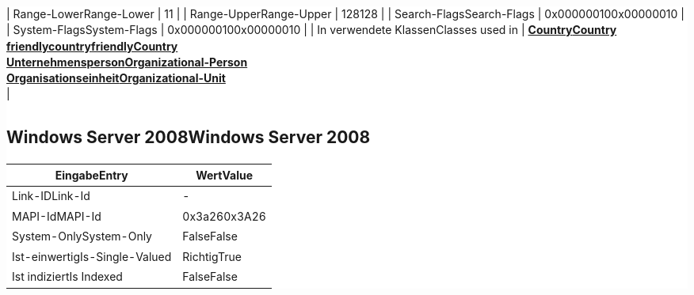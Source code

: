| <span data-ttu-id="0a396-230">Range-Lower</span><span class="sxs-lookup"><span data-stu-id="0a396-230">Range-Lower</span></span>            | <span data-ttu-id="0a396-231">1</span><span class="sxs-lookup"><span data-stu-id="0a396-231">1</span></span>                                                                                                                                                                                                                                 |
| <span data-ttu-id="0a396-232">Range-Upper</span><span class="sxs-lookup"><span data-stu-id="0a396-232">Range-Upper</span></span>            | <span data-ttu-id="0a396-233">128</span><span class="sxs-lookup"><span data-stu-id="0a396-233">128</span></span>                                                                                                                                                                                                                               |
| <span data-ttu-id="0a396-234">Search-Flags</span><span class="sxs-lookup"><span data-stu-id="0a396-234">Search-Flags</span></span>           | <span data-ttu-id="0a396-235">0x00000010</span><span class="sxs-lookup"><span data-stu-id="0a396-235">0x00000010</span></span>                                                                                                                                                                                                                        |
| <span data-ttu-id="0a396-236">System-Flags</span><span class="sxs-lookup"><span data-stu-id="0a396-236">System-Flags</span></span>           | <span data-ttu-id="0a396-237">0x00000010</span><span class="sxs-lookup"><span data-stu-id="0a396-237">0x00000010</span></span>                                                                                                                                                                                                                        |
| <span data-ttu-id="0a396-238">In verwendete Klassen</span><span class="sxs-lookup"><span data-stu-id="0a396-238">Classes used in</span></span>        | [<span data-ttu-id="0a396-239">**Country**</span><span class="sxs-lookup"><span data-stu-id="0a396-239">**Country**</span></span>](c-country.md)<br/> [<span data-ttu-id="0a396-240">**friendlycountry**</span><span class="sxs-lookup"><span data-stu-id="0a396-240">**friendlyCountry**</span></span>](c-friendlycountry.md)<br/> [<span data-ttu-id="0a396-241">**Unternehmensperson**</span><span class="sxs-lookup"><span data-stu-id="0a396-241">**Organizational-Person**</span></span>](c-organizationalperson.md)<br/> [<span data-ttu-id="0a396-242">**Organisationseinheit**</span><span class="sxs-lookup"><span data-stu-id="0a396-242">**Organizational-Unit**</span></span>](c-organizationalunit.md)<br/> |



## <a name="windows-server-2008"></a><span data-ttu-id="0a396-243">Windows Server 2008</span><span class="sxs-lookup"><span data-stu-id="0a396-243">Windows Server 2008</span></span>



| <span data-ttu-id="0a396-244">Eingabe</span><span class="sxs-lookup"><span data-stu-id="0a396-244">Entry</span></span> | <span data-ttu-id="0a396-245">Wert</span><span class="sxs-lookup"><span data-stu-id="0a396-245">Value</span></span> |
|------------------------|-----------------------------------------------------------------------------------------------------------------------------------------------------------------------------------------------------------------------------------|
| <span data-ttu-id="0a396-246">Link-ID</span><span class="sxs-lookup"><span data-stu-id="0a396-246">Link-Id</span></span>                | \-                                                                                                                                                                                                                                |
| <span data-ttu-id="0a396-247">MAPI-Id</span><span class="sxs-lookup"><span data-stu-id="0a396-247">MAPI-Id</span></span>                | <span data-ttu-id="0a396-248">0x3a26</span><span class="sxs-lookup"><span data-stu-id="0a396-248">0x3A26</span></span>                                                                                                                                                                                                                            |
| <span data-ttu-id="0a396-249">System-Only</span><span class="sxs-lookup"><span data-stu-id="0a396-249">System-Only</span></span>            | <span data-ttu-id="0a396-250">False</span><span class="sxs-lookup"><span data-stu-id="0a396-250">False</span></span>                                                                                                                                                                                                                             |
| <span data-ttu-id="0a396-251">Ist-einwertig</span><span class="sxs-lookup"><span data-stu-id="0a396-251">Is-Single-Valued</span></span>       | <span data-ttu-id="0a396-252">Richtig</span><span class="sxs-lookup"><span data-stu-id="0a396-252">True</span></span>                                                                                                                                                                                                                              |
| <span data-ttu-id="0a396-253">Ist indiziert</span><span class="sxs-lookup"><span data-stu-id="0a396-253">Is Indexed</span></span>             | <span data-ttu-id="0a396-254">False</span><span class="sxs-lookup"><span data-stu-id="0a396-254">False</span></span>                                                                                                                                                                                                                             |